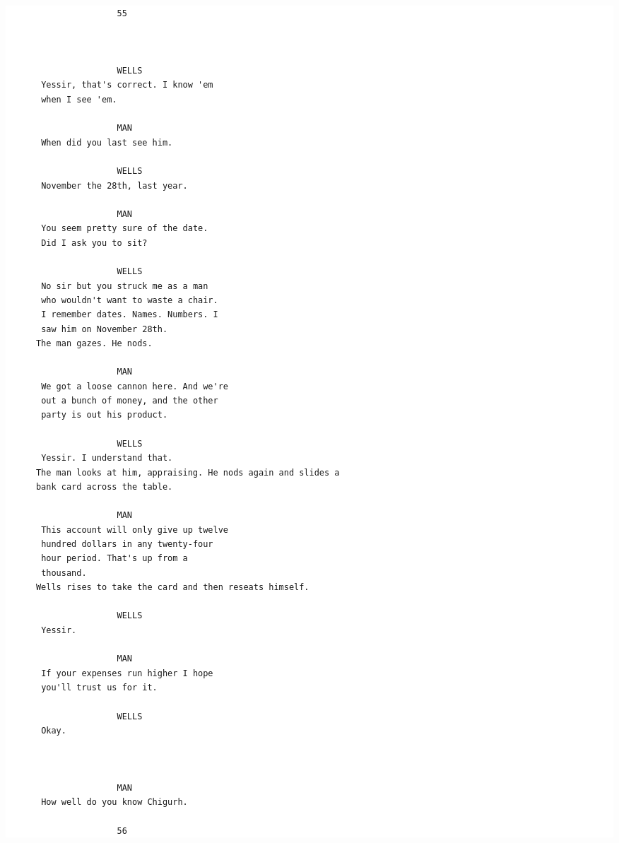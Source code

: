                           55

                         

                          WELLS
           Yessir, that's correct. I know 'em
           when I see 'em.

                          MAN
           When did you last see him.

                          WELLS
           November the 28th, last year.

                          MAN
           You seem pretty sure of the date.
           Did I ask you to sit?

                          WELLS
           No sir but you struck me as a man
           who wouldn't want to waste a chair.
           I remember dates. Names. Numbers. I
           saw him on November 28th.
          The man gazes. He nods.

                          MAN
           We got a loose cannon here. And we're
           out a bunch of money, and the other
           party is out his product.

                          WELLS
           Yessir. I understand that.
          The man looks at him, appraising. He nods again and slides a
          bank card across the table.

                          MAN
           This account will only give up twelve
           hundred dollars in any twenty-four
           hour period. That's up from a
           thousand.
          Wells rises to take the card and then reseats himself.

                          WELLS
           Yessir.

                          MAN
           If your expenses run higher I hope
           you'll trust us for it.

                          WELLS
           Okay.

                         

                          MAN
           How well do you know Chigurh.

                          56
